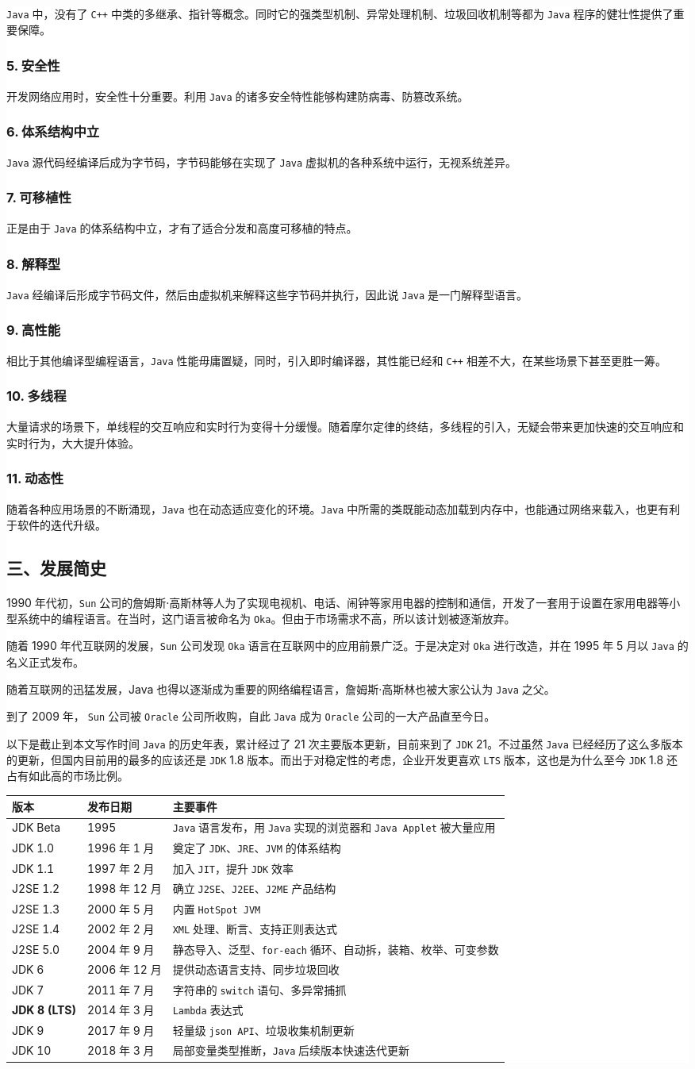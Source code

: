 `Java` 中，没有了 `C++` 中类的多继承、指针等概念。同时它的强类型机制、异常处理机制、垃圾回收机制等都为 `Java` 程序的健壮性提供了重要保障。

### 5. 安全性

开发网络应用时，安全性十分重要。利用 `Java` 的诸多安全特性能够构建防病毒、防篡改系统。

### 6. 体系结构中立

`Java` 源代码经编译后成为字节码，字节码能够在实现了 `Java` 虚拟机的各种系统中运行，无视系统差异。

### 7. 可移植性

正是由于 `Java` 的体系结构中立，才有了适合分发和高度可移植的特点。

### 8. 解释型

`Java` 经编译后形成字节码文件，然后由虚拟机来解释这些字节码并执行，因此说 `Java` 是一门解释型语言。

### 9. 高性能

相比于其他编译型编程语言，`Java` 性能毋庸置疑，同时，引入即时编译器，其性能已经和 `C++` 相差不大，在某些场景下甚至更胜一筹。

### 10. 多线程

大量请求的场景下，单线程的交互响应和实时行为变得十分缓慢。随着摩尔定律的终结，多线程的引入，无疑会带来更加快速的交互响应和实时行为，大大提升体验。

### 11. 动态性

随着各种应用场景的不断涌现，`Java` 也在动态适应变化的环境。`Java` 中所需的类既能动态加载到内存中，也能通过网络来载入，也更有利于软件的迭代升级。

## 三、发展简史

1990 年代初，`Sun` 公司的詹姆斯·高斯林等人为了实现电视机、电话、闹钟等家用电器的控制和通信，开发了一套用于设置在家用电器等小型系统中的编程语言。在当时，这门语言被命名为 `Oka`。但由于市场需求不高，所以该计划被逐渐放弃。

随着 1990 年代互联网的发展，`Sun` 公司发现 `Oka` 语言在互联网中的应用前景广泛。于是决定对 `Oka` 进行改造，并在 1995 年 5 月以 `Java` 的名义正式发布。

随着互联网的迅猛发展，Java 也得以逐渐成为重要的网络编程语言，詹姆斯·高斯林也被大家公认为 `Java` 之父。

到了 2009 年， `Sun` 公司被 `Oracle` 公司所收购，自此 `Java` 成为 `Oracle` 公司的一大产品直至今日。

以下是截止到本文写作时间 `Java` 的历史年表，累计经过了 21 次主要版本更新，目前来到了 `JDK` 21。不过虽然 `Java` 已经经历了这么多版本的更新，但国内目前用的最多的应该还是 `JDK` 1.8 版本。而出于对稳定性的考虑，企业开发更喜欢 `LTS` 版本，这也是为什么至今 `JDK` 1.8 还占有如此高的市场比例。

| 版本              | 发布日期      | 主要事件                                                                                                                                     |
| :---------------- | :------------ | :------------------------------------------------------------------------------------------------------------------------------------------- |
| JDK Beta          | 1995          | `Java` 语言发布，用 `Java` 实现的浏览器和 `Java Applet` 被大量应用                                                                           |
| JDK 1.0           | 1996 年 1 月  | 奠定了 `JDK`、`JRE`、`JVM` 的体系结构                                                                                                        |
| JDK 1.1           | 1997 年 2 月  | 加入 `JIT`，提升 `JDK` 效率                                                                                                                  |
| J2SE 1.2          | 1998 年 12 月 | 确立 `J2SE`、`J2EE`、`J2ME` 产品结构                                                                                                         |
| J2SE 1.3          | 2000 年 5 月  | 内置 `HotSpot JVM`                                                                                                                           |
| J2SE 1.4          | 2002 年 2 月  | `XML` 处理、断言、支持正则表达式                                                                                                             |
| J2SE 5.0          | 2004 年 9 月  | 静态导入、泛型、`for-each` 循环、自动拆，装箱、枚举、可变参数                                                                                |
| JDK 6             | 2006 年 12 月 | 提供动态语言支持、同步垃圾回收                                                                                                               |
| JDK 7             | 2011 年 7 月  | 字符串的 `switch` 语句、多异常捕抓                                                                                                           |
| **JDK  8 (LTS)**  | 2014 年 3 月  | `Lambda` 表达式                                                                                                                              |
| JDK 9             | 2017 年 9 月  | 轻量级 `json API`、垃圾收集机制更新                                                                                                          |
| JDK 10            | 2018 年 3 月  | 局部变量类型推断，`Java` 后续版本快速迭代更新                                                                                                |